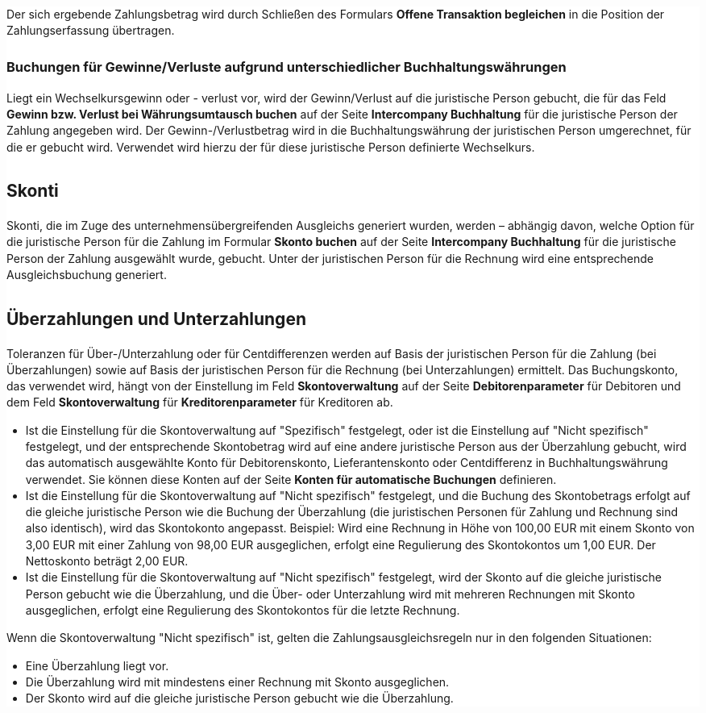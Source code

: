 Der sich ergebende Zahlungsbetrag wird durch Schließen des Formulars **Offene Transaktion begleichen** in die Position der Zahlungserfassung übertragen.

### <a name="posting-for-gain-or-loss-because-of-different-accounting-currencies"></a>Buchungen für Gewinne/Verluste aufgrund unterschiedlicher Buchhaltungswährungen

Liegt ein Wechselkursgewinn oder - verlust vor, wird der Gewinn/Verlust auf die juristische Person gebucht, die für das Feld **Gewinn bzw. Verlust bei Währungsumtausch buchen** auf der Seite **Intercompany Buchhaltung** für die juristische Person der Zahlung angegeben wird. Der Gewinn-/Verlustbetrag wird in die Buchhaltungswährung der juristischen Person umgerechnet, für die er gebucht wird. Verwendet wird hierzu der für diese juristische Person definierte Wechselkurs.

## <a name="cash-discounts"></a>Skonti

Skonti, die im Zuge des unternehmensübergreifenden Ausgleichs generiert wurden, werden – abhängig davon, welche Option für die juristische Person für die Zahlung im Formular **Skonto buchen** auf der Seite **Intercompany Buchhaltung** für die juristische Person der Zahlung ausgewählt wurde, gebucht. Unter der juristischen Person für die Rechnung wird eine entsprechende Ausgleichsbuchung generiert.

## <a name="overpayments-and-underpayments"></a>Überzahlungen und Unterzahlungen

Toleranzen für Über-/Unterzahlung oder für Centdifferenzen werden auf Basis der juristischen Person für die Zahlung (bei Überzahlungen) sowie auf Basis der juristischen Person für die Rechnung (bei Unterzahlungen) ermittelt. Das Buchungskonto, das verwendet wird, hängt von der Einstellung im Feld **Skontoverwaltung** auf der Seite **Debitorenparameter** für Debitoren und dem Feld **Skontoverwaltung** für **Kreditorenparameter** für Kreditoren ab.

-   Ist die Einstellung für die Skontoverwaltung auf "Spezifisch" festgelegt, oder ist die Einstellung auf "Nicht spezifisch" festgelegt, und der entsprechende Skontobetrag wird auf eine andere juristische Person aus der Überzahlung gebucht, wird das automatisch ausgewählte Konto für Debitorenskonto, Lieferantenskonto oder Centdifferenz in Buchhaltungswährung verwendet. Sie können diese Konten auf der Seite **Konten für automatische Buchungen** definieren.
-   Ist die Einstellung für die Skontoverwaltung auf "Nicht spezifisch" festgelegt, und die Buchung des Skontobetrags erfolgt auf die gleiche juristische Person wie die Buchung der Überzahlung (die juristischen Personen für Zahlung und Rechnung sind also identisch), wird das Skontokonto angepasst. Beispiel: Wird eine Rechnung in Höhe von 100,00 EUR mit einem Skonto von 3,00 EUR mit einer Zahlung von 98,00 EUR ausgeglichen, erfolgt eine Regulierung des Skontokontos um 1,00 EUR. Der Nettoskonto beträgt 2,00 EUR.
-   Ist die Einstellung für die Skontoverwaltung auf "Nicht spezifisch" festgelegt, wird der Skonto auf die gleiche juristische Person gebucht wie die Überzahlung, und die Über- oder Unterzahlung wird mit mehreren Rechnungen mit Skonto ausgeglichen, erfolgt eine Regulierung des Skontokontos für die letzte Rechnung.

Wenn die Skontoverwaltung "Nicht spezifisch" ist, gelten die Zahlungsausgleichsregeln nur in den folgenden Situationen:
-   Eine Überzahlung liegt vor.
-   Die Überzahlung wird mit mindestens einer Rechnung mit Skonto ausgeglichen.
-   Der Skonto wird auf die gleiche juristische Person gebucht wie die Überzahlung.
